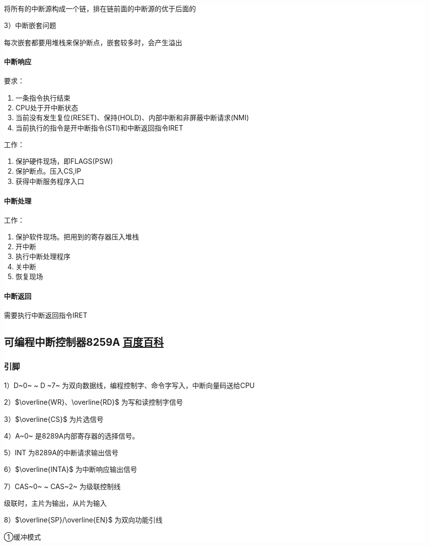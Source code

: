将所有的中断源构成一个链，排在链前面的中断源的优于后面的

3）中断嵌套问题

每次嵌套都要用堆栈来保护断点，嵌套较多时，会产生溢出

#### 中断响应

要求：

1. 一条指令执行结束
2. CPU处于开中断状态
3. 当前没有发生复位(RESET)、保持(HOLD)、内部中断和非屏蔽中断请求(NMI)
4. 当前执行的指令是开中断指令(STI)和中断返回指令IRET

工作：

1. 保护硬件现场，即FLAGS(PSW)
2. 保护断点。压入CS,IP
3. 获得中断服务程序入口

#### 中断处理

工作：

1. 保护软件现场。把用到的寄存器压入堆栈
2. 开中断
3. 执行中断处理程序
4. 关中断
5. 恢复现场

#### 中断返回

需要执行中断返回指令IRET

## 可编程中断控制器8259A [百度百科](https://baike.baidu.com/item/8259A/11048399?fr=aladdin)

### 引脚

1）D~0~ ~ D ~7~ 为双向数据线，编程控制字、命令字写入，中断向量码送给CPU

2）$\overline{WR}、\overline{RD}$ 为写和读控制字信号

3）$\overline{CS}$ 为片选信号

4）A~0~ 是8289A内部寄存器的选择信号。

5）INT 为8289A的中断请求输出信号

6）$\overline{INTA}$ 为中断响应输出信号

7）CAS~0~ ~ CAS~2~ 为级联控制线

级联时，主片为输出，从片为输入

8）$\overline{SP}/\overline{EN}$ 为双向功能引线

①缓冲模式
